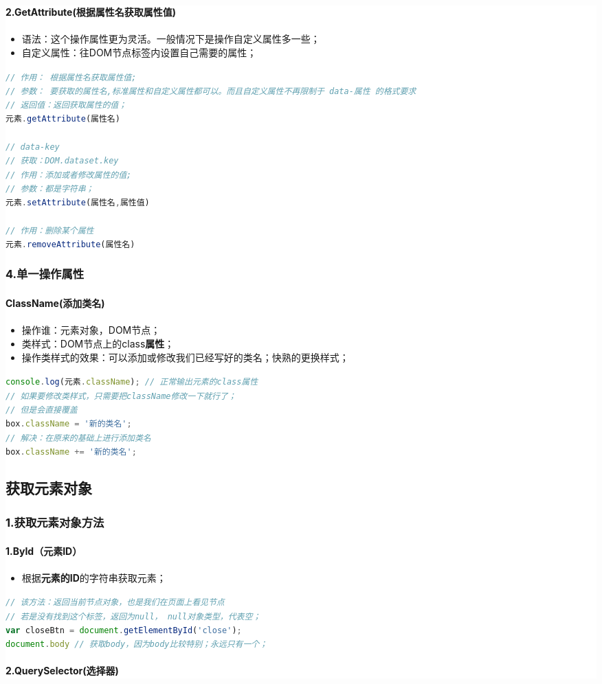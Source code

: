 ####  2.GetAttribute(根据属性名获取属性值)

- 语法：这个操作属性更为灵活。一般情况下是操作自定义属性多一些；
- 自定义属性：往DOM节点标签内设置自己需要的属性；

```js
// 作用： 根据属性名获取属性值;
// 参数： 要获取的属性名,标准属性和自定义属性都可以。而且自定义属性不再限制于 data-属性 的格式要求
// 返回值：返回获取属性的值；
元素.getAttribute(属性名)

// data-key
// 获取：DOM.dataset.key
// 作用：添加或者修改属性的值;
// 参数：都是字符串；
元素.setAttribute(属性名,属性值)

// 作用：删除某个属性
元素.removeAttribute(属性名)
```

### 4.单一操作属性

#### ClassName(添加类名)

- 操作谁：元素对象，DOM节点；
- 类样式：DOM节点上的class**属性**；
- 操作类样式的效果：可以添加或修改我们已经写好的类名；快熟的更换样式；

```js
console.log(元素.className); // 正常输出元素的class属性
// 如果要修改类样式，只需要把className修改一下就行了；
// 但是会直接覆盖
box.className = '新的类名';
// 解决：在原来的基础上进行添加类名
box.className += '新的类名';
```

## 获取元素对象

### 1.获取元素对象方法

####   1.ById（元素ID）

- 根据**元素的ID**的字符串获取元素；

```js
// 该方法：返回当前节点对象，也是我们在页面上看见节点
// 若是没有找到这个标签，返回为null， null对象类型，代表空；
var closeBtn = document.getElementById('close');
document.body // 获取body，因为body比较特别；永远只有一个；
```

####   2.QuerySelector(选择器)
